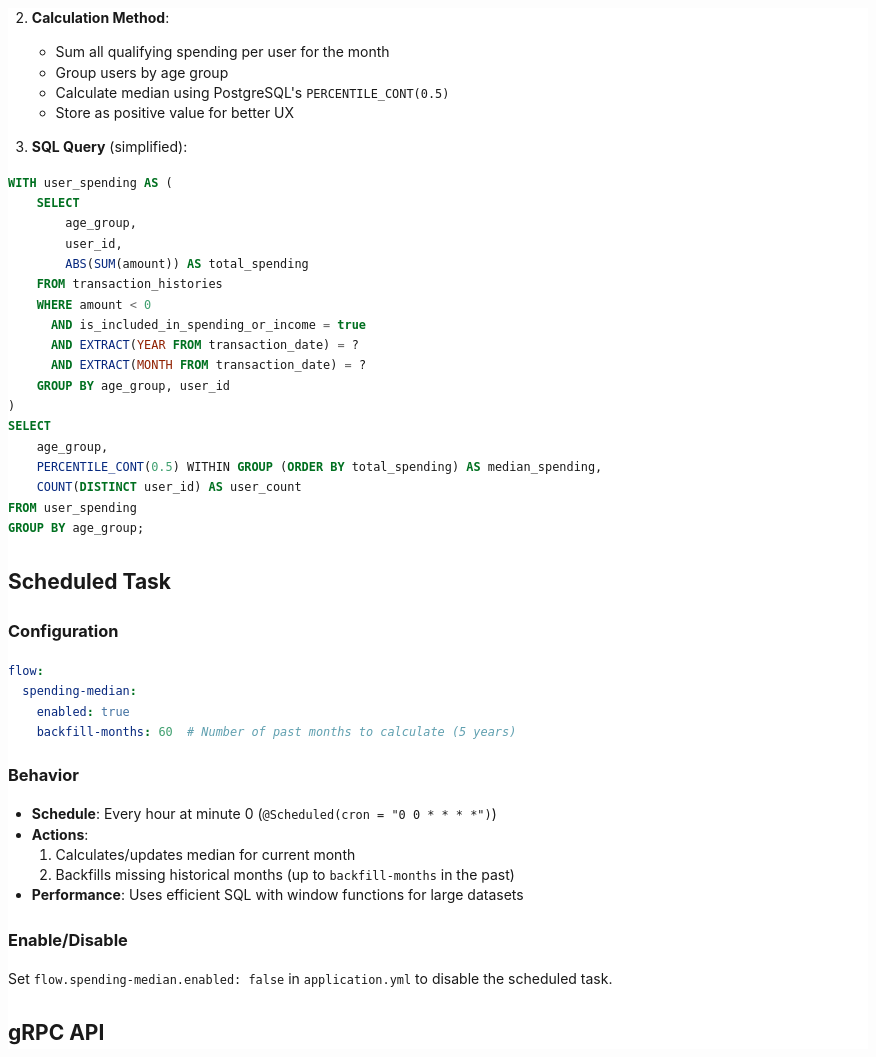 2. **Calculation Method**:
   - Sum all qualifying spending per user for the month
   - Group users by age group
   - Calculate median using PostgreSQL's `PERCENTILE_CONT(0.5)`
   - Store as positive value for better UX

3. **SQL Query** (simplified):
```sql
WITH user_spending AS (
    SELECT 
        age_group,
        user_id,
        ABS(SUM(amount)) AS total_spending
    FROM transaction_histories
    WHERE amount < 0 
      AND is_included_in_spending_or_income = true
      AND EXTRACT(YEAR FROM transaction_date) = ?
      AND EXTRACT(MONTH FROM transaction_date) = ?
    GROUP BY age_group, user_id
)
SELECT 
    age_group,
    PERCENTILE_CONT(0.5) WITHIN GROUP (ORDER BY total_spending) AS median_spending,
    COUNT(DISTINCT user_id) AS user_count
FROM user_spending
GROUP BY age_group;
```

## Scheduled Task

### Configuration

```yaml
flow:
  spending-median:
    enabled: true
    backfill-months: 60  # Number of past months to calculate (5 years)
```

### Behavior

- **Schedule**: Every hour at minute 0 (`@Scheduled(cron = "0 0 * * * *")`)
- **Actions**:
  1. Calculates/updates median for current month
  2. Backfills missing historical months (up to `backfill-months` in the past)
- **Performance**: Uses efficient SQL with window functions for large datasets

### Enable/Disable

Set `flow.spending-median.enabled: false` in `application.yml` to disable the scheduled task.

## gRPC API

